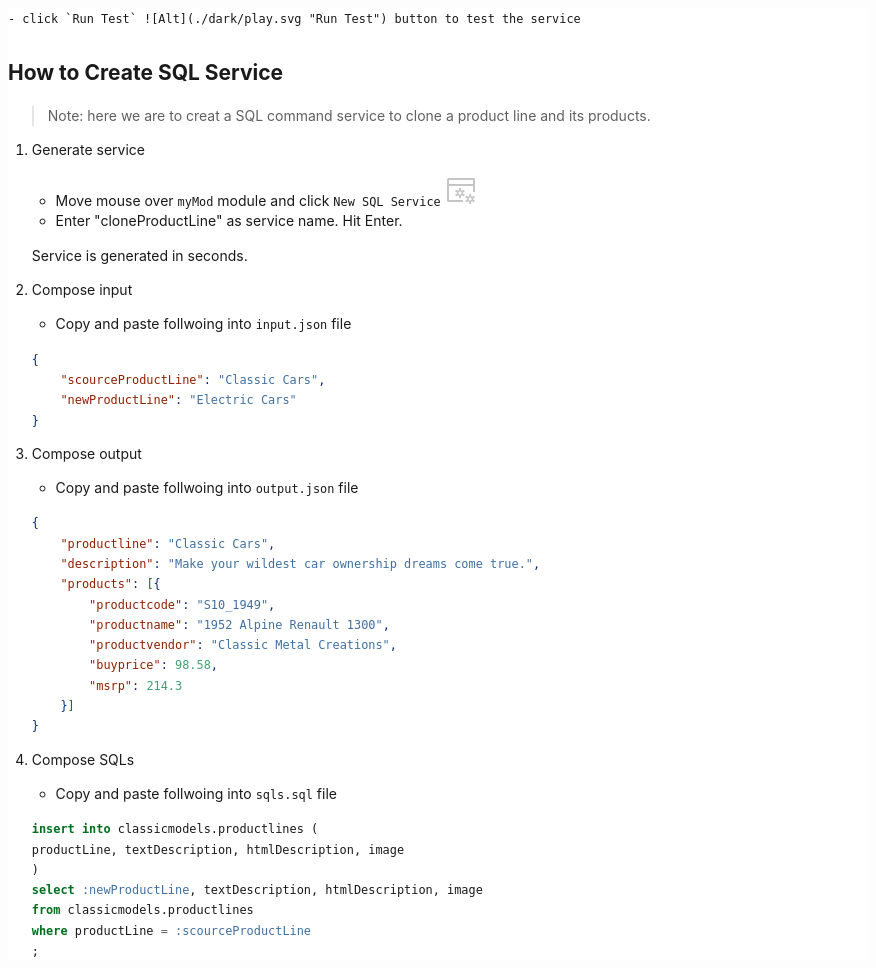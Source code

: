     - click `Run Test` ![Alt](./dark/play.svg "Run Test") button to test the service

## How to Create SQL Service

> Note: here we are to creat a SQL command service to clone a product line and its products.

1. Generate service
    - Move mouse over `myMod` module and click `New SQL Service` ![Alt](./dark/server-process.svg "New SQL Service")
    - Enter "cloneProductLine" as service name. Hit Enter.

    Service is generated in seconds.

2. Compose input
    - Copy and paste follwoing into `input.json` file

    ```json
    {
        "scourceProductLine": "Classic Cars",
        "newProductLine": "Electric Cars"
    }
    ```

3. Compose output
    - Copy and paste follwoing into `output.json` file

    ```json
    {
        "productline": "Classic Cars",
        "description": "Make your wildest car ownership dreams come true.",
        "products": [{
            "productcode": "S10_1949",
            "productname": "1952 Alpine Renault 1300",
            "productvendor": "Classic Metal Creations",
            "buyprice": 98.58,
            "msrp": 214.3
        }]
    }    
    ```

4. Compose SQLs
    - Copy and paste follwoing into `sqls.sql` file

    ```sql
    insert into classicmodels.productlines (
    productLine, textDescription, htmlDescription, image
    )
    select :newProductLine, textDescription, htmlDescription, image
    from classicmodels.productlines
    where productLine = :scourceProductLine
    ;
